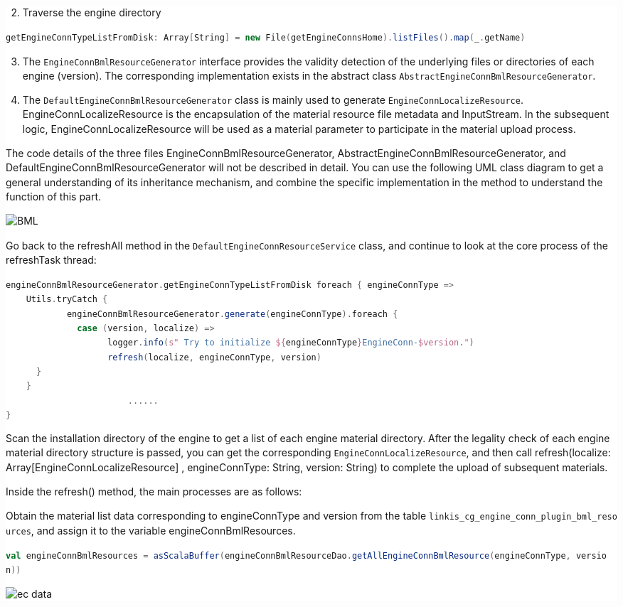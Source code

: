 2) Traverse the engine directory

```scala
getEngineConnTypeListFromDisk: Array[String] = new File(getEngineConnsHome).listFiles().map(_.getName)
```

3) The `EngineConnBmlResourceGenerator` interface provides the validity detection of the underlying files or directories of each engine (version). The corresponding implementation exists in the abstract class `AbstractEngineConnBmlResourceGenerator`.

4) The `DefaultEngineConnBmlResourceGenerator` class is mainly used to generate `EngineConnLocalizeResource`. EngineConnLocalizeResource is the encapsulation of the material resource file metadata and InputStream. In the subsequent logic, EngineConnLocalizeResource will be used as a material parameter to participate in the material upload process.

The code details of the three files EngineConnBmlResourceGenerator, AbstractEngineConnBmlResourceGenerator, and DefaultEngineConnBmlResourceGenerator will not be described in detail. You can use the following UML class diagram to get a general understanding of its inheritance mechanism, and combine the specific implementation in the method to understand the function of this part.

![BML](/Images/Architecture/Public_Enhancement_Service/engine_bml/bml_uml.png)

Go back to the refreshAll method in the `DefaultEngineConnResourceService` class, and continue to look at the core process of the refreshTask thread:

```scala
engineConnBmlResourceGenerator.getEngineConnTypeListFromDisk foreach { engineConnType => 
    Utils.tryCatch {
           	engineConnBmlResourceGenerator.generate(engineConnType).foreach { 
              case (version, localize) =>
             		logger.info(s" Try to initialize ${engineConnType}EngineConn-$version.")
             		refresh(localize, engineConnType, version)
      }
    } 
    					......
}
```

Scan the installation directory of the engine to get a list of each engine material directory. After the legality check of each engine material directory structure is passed, you can get the corresponding `EngineConnLocalizeResource`, and then call refresh(localize: Array[EngineConnLocalizeResource] , engineConnType: String, version: String) to complete the upload of subsequent materials.

Inside the refresh() method, the main processes are as follows:

Obtain the material list data corresponding to engineConnType and version from the table `linkis_cg_engine_conn_plugin_bml_resources`, and assign it to the variable engineConnBmlResources.

```scala
val engineConnBmlResources = asScalaBuffer(engineConnBmlResourceDao.getAllEngineConnBmlResource(engineConnType, version))
````

![ec data](/Images/Architecture/Public_Enhancement_Service/engine_bml/ec-data.png)

